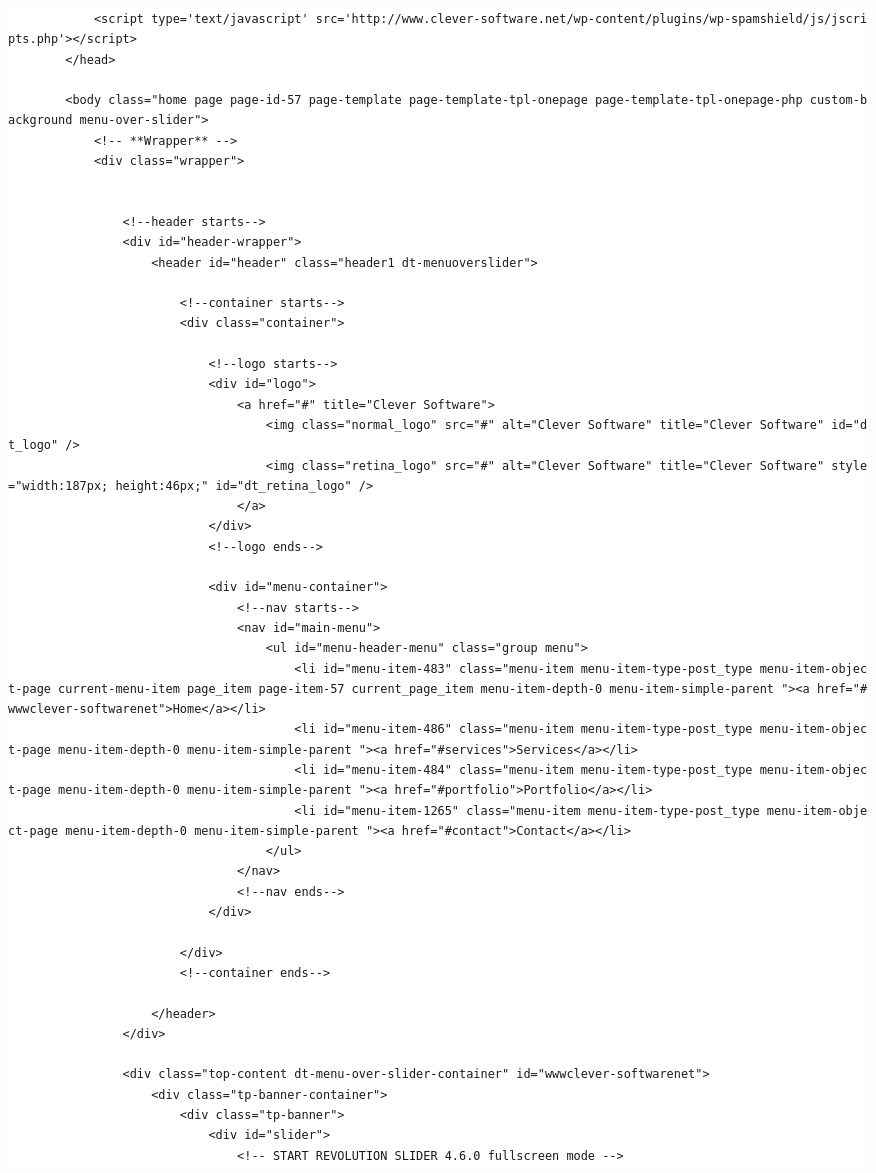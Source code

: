                 <script type='text/javascript' src='http://www.clever-software.net/wp-content/plugins/wp-spamshield/js/jscripts.php'></script>
            </head>

            <body class="home page page-id-57 page-template page-template-tpl-onepage page-template-tpl-onepage-php custom-background menu-over-slider">
                <!-- **Wrapper** -->
                <div class="wrapper">


                    <!--header starts-->
                    <div id="header-wrapper">
                        <header id="header" class="header1 dt-menuoverslider">

                            <!--container starts-->
                            <div class="container">

                                <!--logo starts-->
                                <div id="logo">
                                    <a href="#" title="Clever Software">
                                        <img class="normal_logo" src="#" alt="Clever Software" title="Clever Software" id="dt_logo" />
                                        <img class="retina_logo" src="#" alt="Clever Software" title="Clever Software" style="width:187px; height:46px;" id="dt_retina_logo" />
                                    </a>
                                </div>
                                <!--logo ends-->

                                <div id="menu-container">
                                    <!--nav starts-->
                                    <nav id="main-menu">
                                        <ul id="menu-header-menu" class="group menu">
                                            <li id="menu-item-483" class="menu-item menu-item-type-post_type menu-item-object-page current-menu-item page_item page-item-57 current_page_item menu-item-depth-0 menu-item-simple-parent "><a href="#wwwclever-softwarenet">Home</a></li>
                                            <li id="menu-item-486" class="menu-item menu-item-type-post_type menu-item-object-page menu-item-depth-0 menu-item-simple-parent "><a href="#services">Services</a></li>
                                            <li id="menu-item-484" class="menu-item menu-item-type-post_type menu-item-object-page menu-item-depth-0 menu-item-simple-parent "><a href="#portfolio">Portfolio</a></li>
                                            <li id="menu-item-1265" class="menu-item menu-item-type-post_type menu-item-object-page menu-item-depth-0 menu-item-simple-parent "><a href="#contact">Contact</a></li>
                                        </ul>
                                    </nav>
                                    <!--nav ends-->
                                </div>

                            </div>
                            <!--container ends-->

                        </header>
                    </div>

                    <div class="top-content dt-menu-over-slider-container" id="wwwclever-softwarenet">
                        <div class="tp-banner-container">
                            <div class="tp-banner">
                                <div id="slider">
                                    <!-- START REVOLUTION SLIDER 4.6.0 fullscreen mode -->

